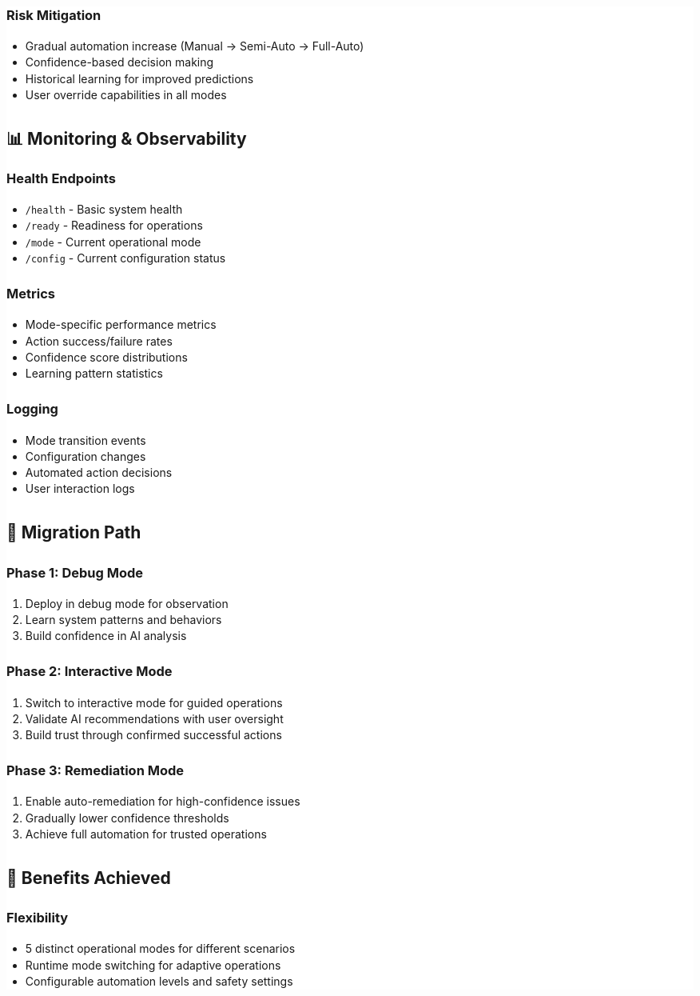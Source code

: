 ### Risk Mitigation
- Gradual automation increase (Manual → Semi-Auto → Full-Auto)
- Confidence-based decision making
- Historical learning for improved predictions
- User override capabilities in all modes

## 📊 Monitoring & Observability

### Health Endpoints
- `/health` - Basic system health
- `/ready` - Readiness for operations
- `/mode` - Current operational mode
- `/config` - Current configuration status

### Metrics
- Mode-specific performance metrics
- Action success/failure rates
- Confidence score distributions
- Learning pattern statistics

### Logging
- Mode transition events
- Configuration changes
- Automated action decisions
- User interaction logs

## 🔄 Migration Path

### Phase 1: Debug Mode
1. Deploy in debug mode for observation
2. Learn system patterns and behaviors
3. Build confidence in AI analysis

### Phase 2: Interactive Mode
1. Switch to interactive mode for guided operations
2. Validate AI recommendations with user oversight
3. Build trust through confirmed successful actions

### Phase 3: Remediation Mode
1. Enable auto-remediation for high-confidence issues
2. Gradually lower confidence thresholds
3. Achieve full automation for trusted operations

## 🎉 Benefits Achieved

### Flexibility
- 5 distinct operational modes for different scenarios
- Runtime mode switching for adaptive operations
- Configurable automation levels and safety settings
